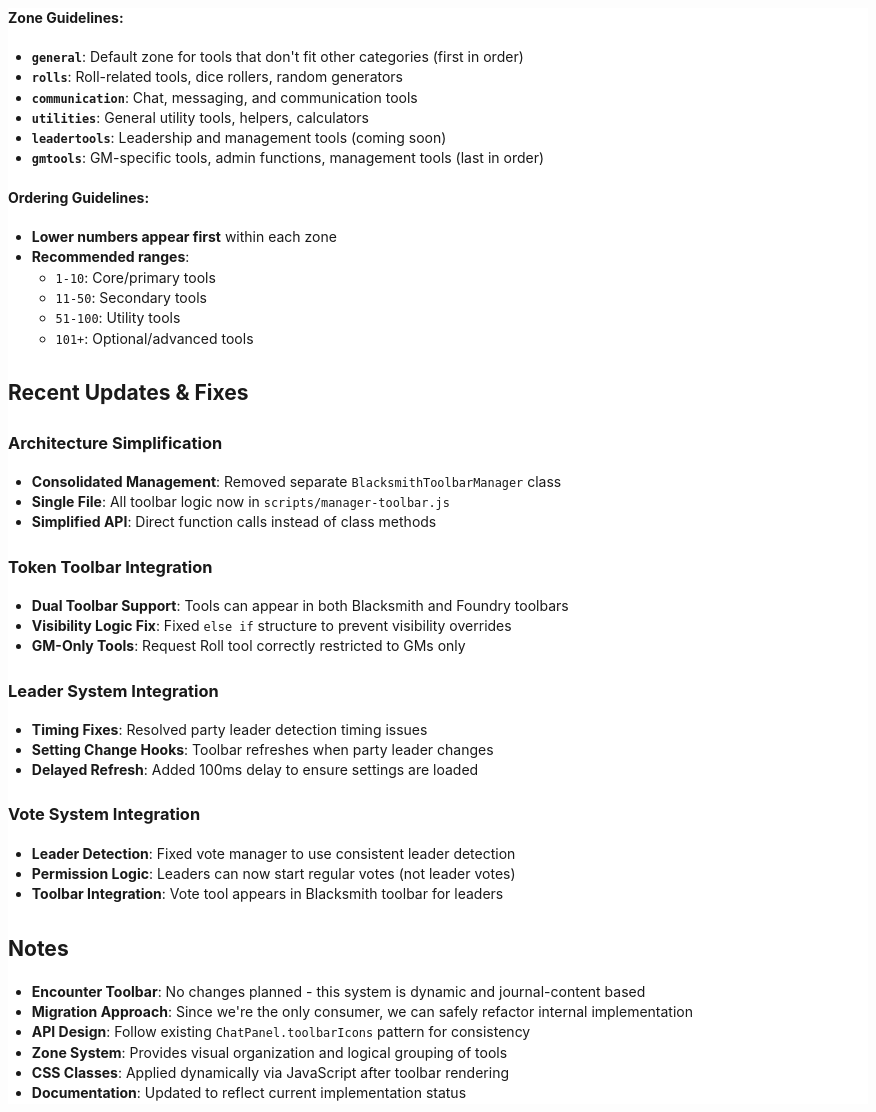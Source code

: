 #### **Zone Guidelines**:
- **`general`**: Default zone for tools that don't fit other categories (first in order)
- **`rolls`**: Roll-related tools, dice rollers, random generators
- **`communication`**: Chat, messaging, and communication tools
- **`utilities`**: General utility tools, helpers, calculators
- **`leadertools`**: Leadership and management tools (coming soon)
- **`gmtools`**: GM-specific tools, admin functions, management tools (last in order)

#### **Ordering Guidelines**:
- **Lower numbers appear first** within each zone
- **Recommended ranges**:
  - `1-10`: Core/primary tools
  - `11-50`: Secondary tools
  - `51-100`: Utility tools
  - `101+`: Optional/advanced tools

## Recent Updates & Fixes

### **Architecture Simplification**
- **Consolidated Management**: Removed separate `BlacksmithToolbarManager` class
- **Single File**: All toolbar logic now in `scripts/manager-toolbar.js`
- **Simplified API**: Direct function calls instead of class methods

### **Token Toolbar Integration**
- **Dual Toolbar Support**: Tools can appear in both Blacksmith and Foundry toolbars
- **Visibility Logic Fix**: Fixed `else if` structure to prevent visibility overrides
- **GM-Only Tools**: Request Roll tool correctly restricted to GMs only

### **Leader System Integration**
- **Timing Fixes**: Resolved party leader detection timing issues
- **Setting Change Hooks**: Toolbar refreshes when party leader changes
- **Delayed Refresh**: Added 100ms delay to ensure settings are loaded

### **Vote System Integration**
- **Leader Detection**: Fixed vote manager to use consistent leader detection
- **Permission Logic**: Leaders can now start regular votes (not leader votes)
- **Toolbar Integration**: Vote tool appears in Blacksmith toolbar for leaders

## Notes

- **Encounter Toolbar**: No changes planned - this system is dynamic and journal-content based
- **Migration Approach**: Since we're the only consumer, we can safely refactor internal implementation
- **API Design**: Follow existing `ChatPanel.toolbarIcons` pattern for consistency
- **Zone System**: Provides visual organization and logical grouping of tools
- **CSS Classes**: Applied dynamically via JavaScript after toolbar rendering
- **Documentation**: Updated to reflect current implementation status
